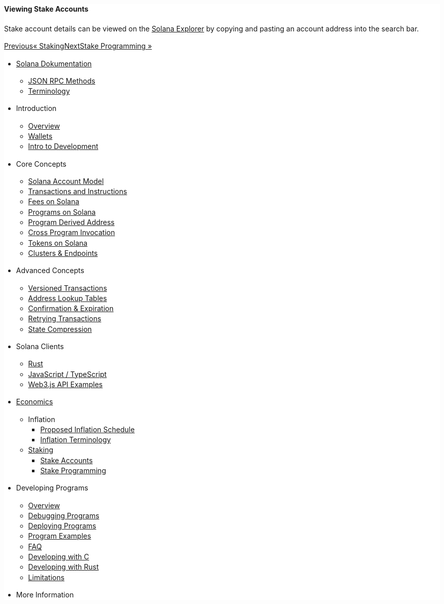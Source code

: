 #### Viewing Stake Accounts #

Stake account details can be viewed on the [Solana
Explorer](http://explorer.solana.com/accounts) by copying and pasting an
account address into the search bar.

[Previous« Staking](/de/docs/economics/staking)[NextStake Programming
»](/de/docs/economics/staking/stake-programming)

  * [Solana Dokumentation](/de/docs)

    * [JSON RPC Methods](/de/docs/rpc)
    * [Terminology](/de/docs/terminology)
  * Introduction

    * [Overview](/de/docs/intro/overview)
    * [Wallets](/de/docs/intro/wallets)
    * [Intro to Development](/de/docs/intro/dev)
  * Core Concepts

    * [Solana Account Model](/de/docs/core/accounts)
    * [Transactions and Instructions](/de/docs/core/transactions)
    * [Fees on Solana](/de/docs/core/fees)
    * [Programs on Solana](/de/docs/core/programs)
    * [Program Derived Address](/de/docs/core/pda)
    * [Cross Program Invocation](/de/docs/core/cpi)
    * [Tokens on Solana](/de/docs/core/tokens)
    * [Clusters & Endpoints](/de/docs/core/clusters)
  * Advanced Concepts

    * [Versioned Transactions](/de/docs/advanced/versions)
    * [Address Lookup Tables](/de/docs/advanced/lookup-tables)
    * [Confirmation & Expiration](/de/docs/advanced/confirmation)
    * [Retrying Transactions](/de/docs/advanced/retry)
    * [State Compression](/de/docs/advanced/state-compression)
  * Solana Clients

    * [Rust](/de/docs/clients/rust)
    * [JavaScript / TypeScript](/de/docs/clients/javascript)
    * [Web3.js API Examples](/de/docs/clients/javascript-reference)
  * [Economics](/de/docs/economics)

    * Inflation
      * [Proposed Inflation Schedule](/de/docs/economics/inflation/inflation-schedule)
      * [Inflation Terminology](/de/docs/economics/inflation/terminology)
    * [Staking](/de/docs/economics/staking)
      * [Stake Accounts](/de/docs/economics/staking/stake-accounts)
      * [Stake Programming](/de/docs/economics/staking/stake-programming)
  * Developing Programs

    * [Overview](/de/docs/programs/overview)
    * [Debugging Programs](/de/docs/programs/debugging)
    * [Deploying Programs](/de/docs/programs/deploying)
    * [Program Examples](/de/docs/programs/examples)
    * [FAQ](/de/docs/programs/faq)
    * [Developing with C](/de/docs/programs/lang-c)
    * [Developing with Rust](/de/docs/programs/lang-rust)
    * [Limitations](/de/docs/programs/limitations)
  * More Information
